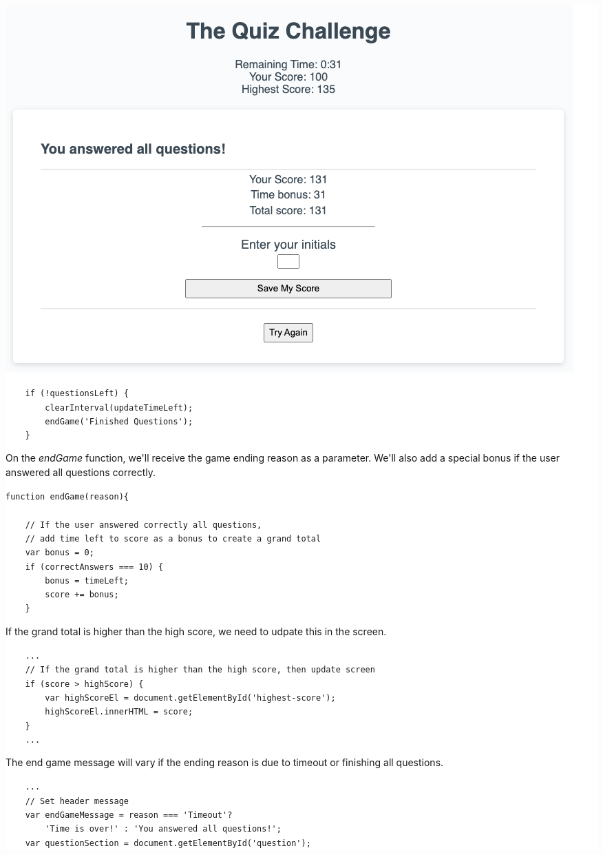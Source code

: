 ![Image of Finished all questions](assets/images/Challenge_Four___The_Quiz_Challenge-7.png)
```
    if (!questionsLeft) {
        clearInterval(updateTimeLeft); 
        endGame('Finished Questions');
    }
```
On the _endGame_ function, we'll receive the game ending reason as a parameter. We'll also add a special bonus if the user answered all questions correctly.

```
function endGame(reason){
    
    // If the user answered correctly all questions, 
    // add time left to score as a bonus to create a grand total 
    var bonus = 0;
    if (correctAnswers === 10) {
        bonus = timeLeft;
        score += bonus;
    }
```
If the grand total is higher than the high score, we need to udpate this in the screen.
```
    ...
    // If the grand total is higher than the high score, then update screen
    if (score > highScore) {
        var highScoreEl = document.getElementById('highest-score');
        highScoreEl.innerHTML = score;
    }
    ...
```
The end game message will vary if the ending reason is due to timeout or finishing all questions.
``` 
    ...
    // Set header message
    var endGameMessage = reason === 'Timeout'? 
        'Time is over!' : 'You answered all questions!';
    var questionSection = document.getElementById('question');
```